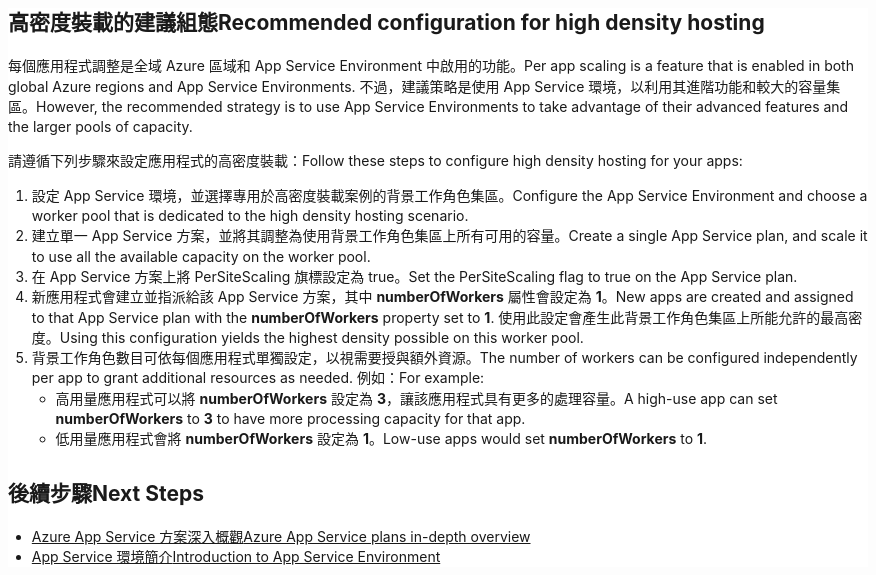 ## <a name="recommended-configuration-for-high-density-hosting"></a><span data-ttu-id="98fe5-133">高密度裝載的建議組態</span><span class="sxs-lookup"><span data-stu-id="98fe5-133">Recommended configuration for high density hosting</span></span>
<span data-ttu-id="98fe5-134">每個應用程式調整是全域 Azure 區域和 App Service Environment 中啟用的功能。</span><span class="sxs-lookup"><span data-stu-id="98fe5-134">Per app scaling is a feature that is enabled in both global Azure regions and App Service Environments.</span></span> <span data-ttu-id="98fe5-135">不過，建議策略是使用 App Service 環境，以利用其進階功能和較大的容量集區。</span><span class="sxs-lookup"><span data-stu-id="98fe5-135">However, the recommended strategy is to use App Service Environments to take advantage of their advanced features and the larger pools of capacity.</span></span>  

<span data-ttu-id="98fe5-136">請遵循下列步驟來設定應用程式的高密度裝載：</span><span class="sxs-lookup"><span data-stu-id="98fe5-136">Follow these steps to configure high density hosting for your apps:</span></span>

1. <span data-ttu-id="98fe5-137">設定 App Service 環境，並選擇專用於高密度裝載案例的背景工作角色集區。</span><span class="sxs-lookup"><span data-stu-id="98fe5-137">Configure the App Service Environment and choose a worker pool that is dedicated to the high density hosting scenario.</span></span>
1. <span data-ttu-id="98fe5-138">建立單一 App Service 方案，並將其調整為使用背景工作角色集區上所有可用的容量。</span><span class="sxs-lookup"><span data-stu-id="98fe5-138">Create a single App Service plan, and scale it to use all the available capacity on the worker pool.</span></span>
1. <span data-ttu-id="98fe5-139">在 App Service 方案上將 PerSiteScaling 旗標設定為 true。</span><span class="sxs-lookup"><span data-stu-id="98fe5-139">Set the PerSiteScaling flag to true on the App Service plan.</span></span>
1. <span data-ttu-id="98fe5-140">新應用程式會建立並指派給該 App Service 方案，其中 **numberOfWorkers** 屬性會設定為 **1**。</span><span class="sxs-lookup"><span data-stu-id="98fe5-140">New apps are created and assigned to that App Service plan with the **numberOfWorkers** property set to **1**.</span></span> <span data-ttu-id="98fe5-141">使用此設定會產生此背景工作角色集區上所能允許的最高密度。</span><span class="sxs-lookup"><span data-stu-id="98fe5-141">Using this configuration yields the highest density possible on this worker pool.</span></span>
1. <span data-ttu-id="98fe5-142">背景工作角色數目可依每個應用程式單獨設定，以視需要授與額外資源。</span><span class="sxs-lookup"><span data-stu-id="98fe5-142">The number of workers can be configured independently per app to grant additional resources as needed.</span></span> <span data-ttu-id="98fe5-143">例如：</span><span class="sxs-lookup"><span data-stu-id="98fe5-143">For example:</span></span>
    - <span data-ttu-id="98fe5-144">高用量應用程式可以將 **numberOfWorkers** 設定為 **3**，讓該應用程式具有更多的處理容量。</span><span class="sxs-lookup"><span data-stu-id="98fe5-144">A high-use app can set **numberOfWorkers** to **3** to have more processing capacity for that app.</span></span> 
    - <span data-ttu-id="98fe5-145">低用量應用程式會將 **numberOfWorkers** 設定為 **1**。</span><span class="sxs-lookup"><span data-stu-id="98fe5-145">Low-use apps would set **numberOfWorkers** to **1**.</span></span>

## <a name="next-steps"></a><span data-ttu-id="98fe5-146">後續步驟</span><span class="sxs-lookup"><span data-stu-id="98fe5-146">Next Steps</span></span>

- [<span data-ttu-id="98fe5-147">Azure App Service 方案深入概觀</span><span class="sxs-lookup"><span data-stu-id="98fe5-147">Azure App Service plans in-depth overview</span></span>](azure-web-sites-web-hosting-plans-in-depth-overview.md)
- [<span data-ttu-id="98fe5-148">App Service 環境簡介</span><span class="sxs-lookup"><span data-stu-id="98fe5-148">Introduction to App Service Environment</span></span>](../app-service-web/app-service-app-service-environment-intro.md)